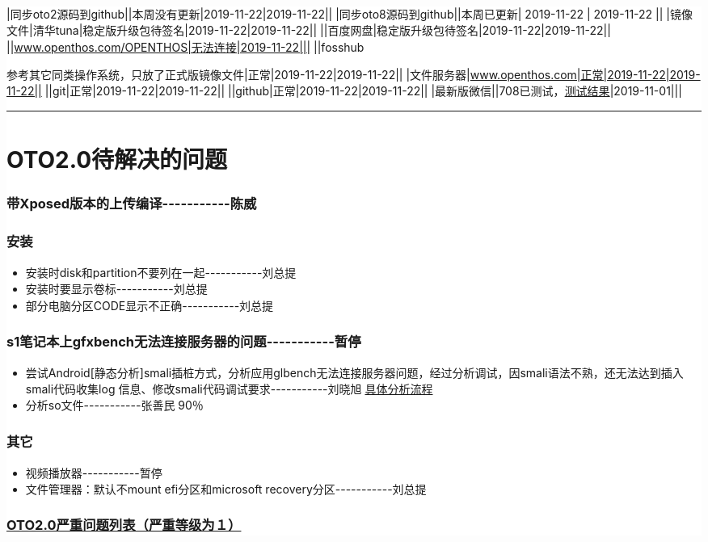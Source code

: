 |同步oto2源码到github||本周没有更新|2019-11-22|2019-11-22||
|同步oto8源码到github||本周已更新| 2019-11-22 | 2019-11-22 ||
|镜像文件|清华tuna|稳定版升级包待签名|2019-11-22|2019-11-22||
||百度网盘|稳定版升级包待签名|2019-11-22|2019-11-22||
||www.openthos.com/OPENTHOS|无法连接|2019-11-22|||
||fosshub<p>参考其它同类操作系统，只放了正式版镜像文件|正常|2019-11-22|2019-11-22||
|文件服务器|www.openthos.com|正常|2019-11-22|2019-11-22||
||git|正常|2019-11-22|2019-11-22||
||github|正常|2019-11-22|2019-11-22||
|最新版微信||708已测试，[测试结果](https://github.com/openthos/app-testing-results/blob/master/%E5%85%B6%E5%AE%83%E5%BA%94%E7%94%A8/%E5%BE%AE%E4%BF%A1%E9%97%AE%E9%A2%98.md)|2019-11-01|||
***

# OTO2.0待解决的问题
### 带Xposed版本的上传编译-----------陈威
### 安装
- 安装时disk和partition不要列在一起-----------刘总提
- 安装时要显示卷标-----------刘总提
- 部分电脑分区CODE显示不正确-----------刘总提

### s1笔记本上gfxbench无法连接服务器的问题-----------暂停
- 尝试Android[静态分析]smali插桩方式，分析应用glbench无法连接服务器问题，经过分析调试，因smali语法不熟，还无法达到插入smali代码收集log 信息、修改smali代码调试要求-----------刘晓旭 [具体分析流程](https://github.com/openthos/multiwin-analysis/blob/master/multiwindow/liuxx/Android%20smali%22%E6%8F%92%E6%A1%A9%22%E8%B0%83%E8%AF%95apk.md)
- 分析so文件-----------张善民 90％
  
### 其它
- 视频播放器-----------暂停
- 文件管理器：默认不mount efi分区和microsoft recovery分区-----------刘总提

### [OTO2.0严重问题列表（严重等级为１）](https://github.com/openthos/app-testing-results/blob/master/%E5%8A%9F%E8%83%BD%E6%B5%8B%E8%AF%95%E7%9B%B8%E5%85%B3/OTO2.0%E4%B8%A5%E9%87%8D%E9%97%AE%E9%A2%98%E5%88%97%E8%A1%A8.md)
